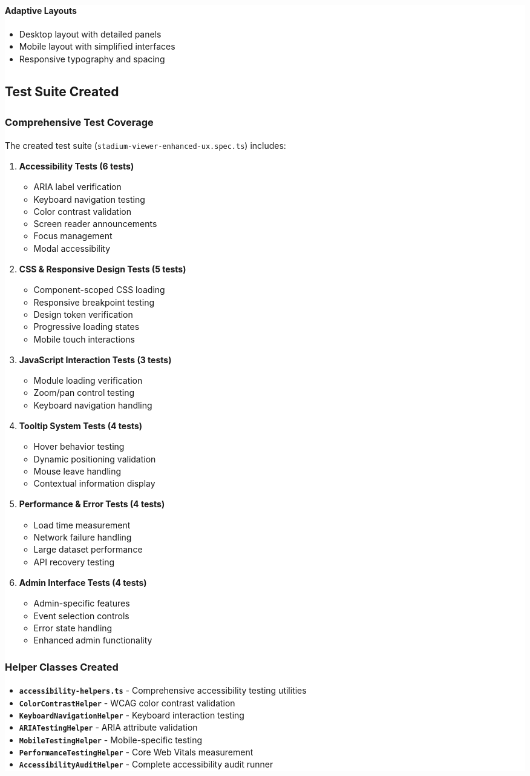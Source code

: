 #### Adaptive Layouts
- Desktop layout with detailed panels
- Mobile layout with simplified interfaces
- Responsive typography and spacing

## Test Suite Created

### Comprehensive Test Coverage
The created test suite (`stadium-viewer-enhanced-ux.spec.ts`) includes:

1. **Accessibility Tests (6 tests)**
   - ARIA label verification
   - Keyboard navigation testing
   - Color contrast validation
   - Screen reader announcements
   - Focus management
   - Modal accessibility

2. **CSS & Responsive Design Tests (5 tests)**
   - Component-scoped CSS loading
   - Responsive breakpoint testing
   - Design token verification
   - Progressive loading states
   - Mobile touch interactions

3. **JavaScript Interaction Tests (3 tests)**
   - Module loading verification
   - Zoom/pan control testing
   - Keyboard navigation handling

4. **Tooltip System Tests (4 tests)**
   - Hover behavior testing
   - Dynamic positioning validation
   - Mouse leave handling
   - Contextual information display

5. **Performance & Error Tests (4 tests)**
   - Load time measurement
   - Network failure handling
   - Large dataset performance
   - API recovery testing

6. **Admin Interface Tests (4 tests)**
   - Admin-specific features
   - Event selection controls
   - Error state handling
   - Enhanced admin functionality

### Helper Classes Created
- **`accessibility-helpers.ts`** - Comprehensive accessibility testing utilities
- **`ColorContrastHelper`** - WCAG color contrast validation
- **`KeyboardNavigationHelper`** - Keyboard interaction testing
- **`ARIATestingHelper`** - ARIA attribute validation
- **`MobileTestingHelper`** - Mobile-specific testing
- **`PerformanceTestingHelper`** - Core Web Vitals measurement
- **`AccessibilityAuditHelper`** - Complete accessibility audit runner
